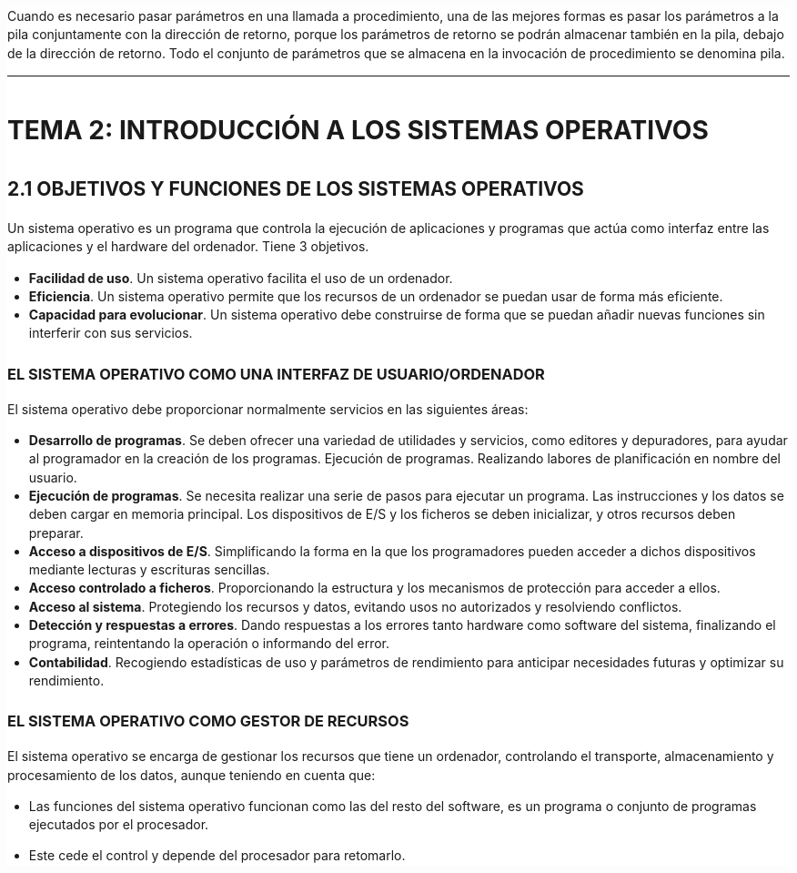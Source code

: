 Cuando es necesario pasar parámetros en una llamada a procedimiento, una de las mejores formas es pasar los parámetros a la pila conjuntamente con la dirección de retorno, porque los parámetros de retorno se podrán almacenar también en la pila, debajo de la dirección de retorno. Todo el conjunto de parámetros que se almacena en la invocación de procedimiento se denomina pila. 


***
# TEMA 2: INTRODUCCIÓN A LOS SISTEMAS OPERATIVOS


## 2.1 OBJETIVOS Y FUNCIONES DE LOS SISTEMAS OPERATIVOS 

Un sistema operativo es un programa que controla la ejecución de aplicaciones y programas que actúa como interfaz entre las aplicaciones y el hardware del ordenador. Tiene 3 objetivos. 

* **Facilidad de uso**. Un sistema operativo facilita el uso de un ordenador. 
* **Eficiencia**. Un sistema operativo permite que los recursos de un ordenador se puedan usar de forma más eficiente. 
* **Capacidad para evolucionar**. Un sistema operativo debe construirse de forma que se puedan añadir nuevas funciones sin interferir con sus servicios. 

### EL SISTEMA OPERATIVO COMO UNA INTERFAZ DE USUARIO/ORDENADOR 

El sistema operativo debe proporcionar normalmente servicios en las siguientes áreas: 

* **Desarrollo de programas**. Se deben ofrecer una variedad de utilidades y servicios, como editores y depuradores, para ayudar al programador en la creación de los programas. Ejecución de programas. Realizando labores de planificación en nombre del usuario. 
* **Ejecución de programas**. Se necesita realizar una serie de pasos para ejecutar un programa. Las instrucciones y los datos se deben cargar en memoria principal. Los dispositivos de E/S y los ficheros se deben inicializar, y otros recursos deben preparar. 
* **Acceso a dispositivos de E/S**. Simplificando la forma en la que los programadores pueden acceder a dichos dispositivos mediante lecturas y escrituras sencillas. 
* **Acceso controlado a ficheros**. Proporcionando la estructura y los mecanismos de protección para acceder a ellos. 
* **Acceso al sistema**. Protegiendo los recursos y datos, evitando usos no autorizados y resolviendo conflictos. 
* **Detección y respuestas a errores**. Dando respuestas a los errores tanto hardware como software del sistema, finalizando el programa, reintentando la operación o informando del error. 
* **Contabilidad**. Recogiendo estadísticas de uso y parámetros de rendimiento para anticipar necesidades futuras y optimizar su rendimiento. 

### EL SISTEMA OPERATIVO COMO GESTOR DE RECURSOS 

El sistema operativo se encarga de gestionar los recursos que tiene un ordenador, controlando el transporte, almacenamiento y procesamiento de los datos, aunque teniendo en cuenta que: 

* Las funciones del sistema operativo funcionan como las del resto del software, es un programa o conjunto de programas ejecutados por el procesador. 

* Este cede el control y depende del procesador para retomarlo. 
